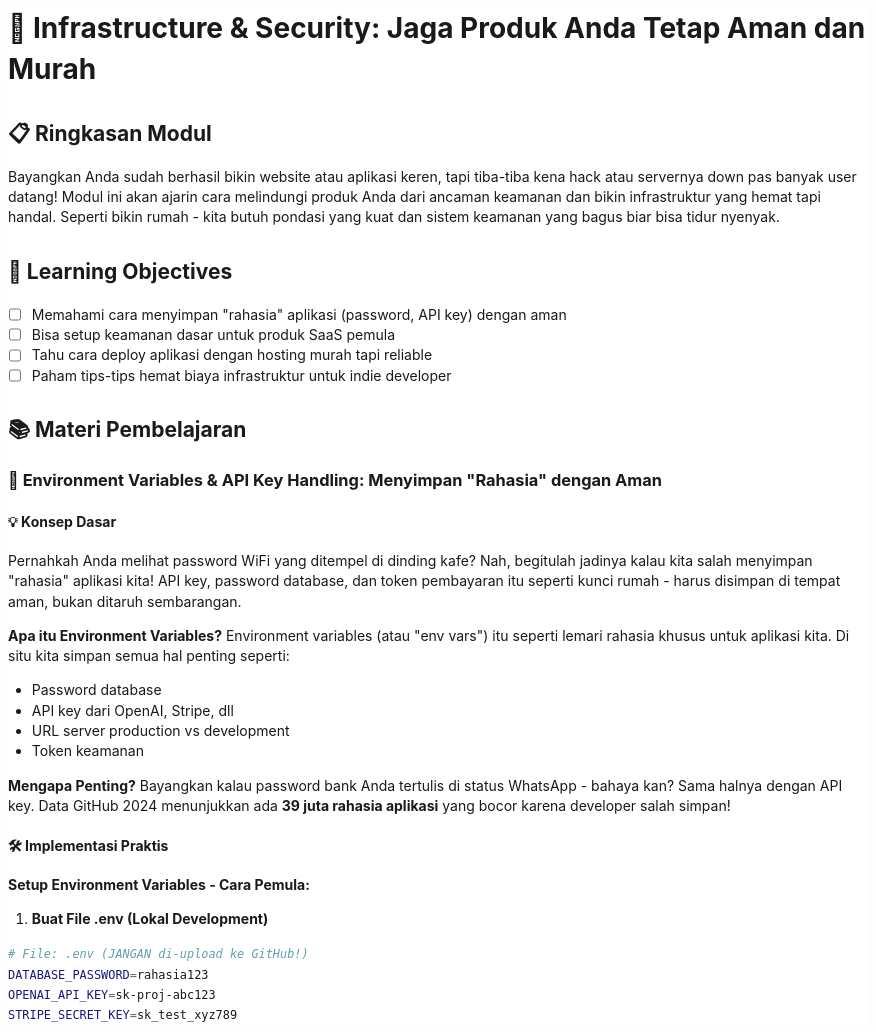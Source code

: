 # 🔐 Infrastructure & Security: Jaga Produk Anda Tetap Aman dan Murah

## 📋 Ringkasan Modul
Bayangkan Anda sudah berhasil bikin website atau aplikasi keren, tapi tiba-tiba kena hack atau servernya down pas banyak user datang! Modul ini akan ajarin cara melindungi produk Anda dari ancaman keamanan dan bikin infrastruktur yang hemat tapi handal. Seperti bikin rumah - kita butuh pondasi yang kuat dan sistem keamanan yang bagus biar bisa tidur nyenyak.

## 🎯 Learning Objectives
- [ ] Memahami cara menyimpan "rahasia" aplikasi (password, API key) dengan aman
- [ ] Bisa setup keamanan dasar untuk produk SaaS pemula 
- [ ] Tahu cara deploy aplikasi dengan hosting murah tapi reliable
- [ ] Paham tips-tips hemat biaya infrastruktur untuk indie developer

## 📚 Materi Pembelajaran

### 🔐 **Environment Variables & API Key Handling: Menyimpan "Rahasia" dengan Aman**

#### 💡 Konsep Dasar

Pernahkah Anda melihat password WiFi yang ditempel di dinding kafe? Nah, begitulah jadinya kalau kita salah menyimpan "rahasia" aplikasi kita! API key, password database, dan token pembayaran itu seperti kunci rumah - harus disimpan di tempat aman, bukan ditaruh sembarangan.

**Apa itu Environment Variables?**
Environment variables (atau "env vars") itu seperti lemari rahasia khusus untuk aplikasi kita. Di situ kita simpan semua hal penting seperti:
- Password database
- API key dari OpenAI, Stripe, dll
- URL server production vs development
- Token keamanan

**Mengapa Penting?**
Bayangkan kalau password bank Anda tertulis di status WhatsApp - bahaya kan? Sama halnya dengan API key. Data GitHub 2024 menunjukkan ada **39 juta rahasia aplikasi** yang bocor karena developer salah simpan!

#### 🛠️ Implementasi Praktis

**Setup Environment Variables - Cara Pemula:**

1. **Buat File .env (Lokal Development)**
```bash
# File: .env (JANGAN di-upload ke GitHub!)
DATABASE_PASSWORD=rahasia123
OPENAI_API_KEY=sk-proj-abc123
STRIPE_SECRET_KEY=sk_test_xyz789
```
